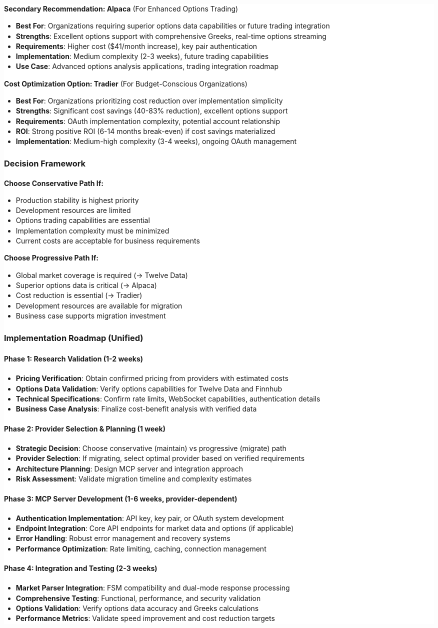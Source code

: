 **Secondary Recommendation: Alpaca** (For Enhanced Options Trading)
- **Best For**: Organizations requiring superior options data capabilities or future trading integration
- **Strengths**: Excellent options support with comprehensive Greeks, real-time options streaming
- **Requirements**: Higher cost ($41/month increase), key pair authentication
- **Implementation**: Medium complexity (2-3 weeks), future trading capabilities
- **Use Case**: Advanced options analysis applications, trading integration roadmap

**Cost Optimization Option: Tradier** (For Budget-Conscious Organizations)
- **Best For**: Organizations prioritizing cost reduction over implementation simplicity
- **Strengths**: Significant cost savings (40-83% reduction), excellent options support
- **Requirements**: OAuth implementation complexity, potential account relationship
- **ROI**: Strong positive ROI (6-14 months break-even) if cost savings materialized
- **Implementation**: Medium-high complexity (3-4 weeks), ongoing OAuth management

### Decision Framework

**Choose Conservative Path If:**
- Production stability is highest priority
- Development resources are limited
- Options trading capabilities are essential
- Implementation complexity must be minimized
- Current costs are acceptable for business requirements

**Choose Progressive Path If:**
- Global market coverage is required (→ Twelve Data)
- Superior options data is critical (→ Alpaca)  
- Cost reduction is essential (→ Tradier)
- Development resources are available for migration
- Business case supports migration investment

### Implementation Roadmap (Unified)

#### Phase 1: Research Validation (1-2 weeks)
- **Pricing Verification**: Obtain confirmed pricing from providers with estimated costs
- **Options Data Validation**: Verify options capabilities for Twelve Data and Finnhub
- **Technical Specifications**: Confirm rate limits, WebSocket capabilities, authentication details
- **Business Case Analysis**: Finalize cost-benefit analysis with verified data

#### Phase 2: Provider Selection & Planning (1 week)
- **Strategic Decision**: Choose conservative (maintain) vs progressive (migrate) path
- **Provider Selection**: If migrating, select optimal provider based on verified requirements
- **Architecture Planning**: Design MCP server and integration approach
- **Risk Assessment**: Validate migration timeline and complexity estimates

#### Phase 3: MCP Server Development (1-6 weeks, provider-dependent)
- **Authentication Implementation**: API key, key pair, or OAuth system development
- **Endpoint Integration**: Core API endpoints for market data and options (if applicable)
- **Error Handling**: Robust error management and recovery systems
- **Performance Optimization**: Rate limiting, caching, connection management

#### Phase 4: Integration and Testing (2-3 weeks)
- **Market Parser Integration**: FSM compatibility and dual-mode response processing
- **Comprehensive Testing**: Functional, performance, and security validation
- **Options Validation**: Verify options data accuracy and Greeks calculations
- **Performance Metrics**: Validate speed improvement and cost reduction targets
